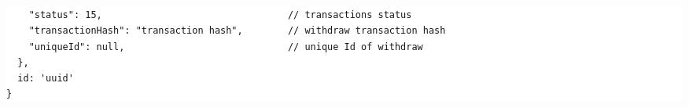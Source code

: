 ```json5
    "status": 15,                                 // transactions status
    "transactionHash": "transaction hash",        // withdraw transaction hash
    "uniqueId": null,                             // unique Id of withdraw
  },
  id: 'uuid'
}
```
